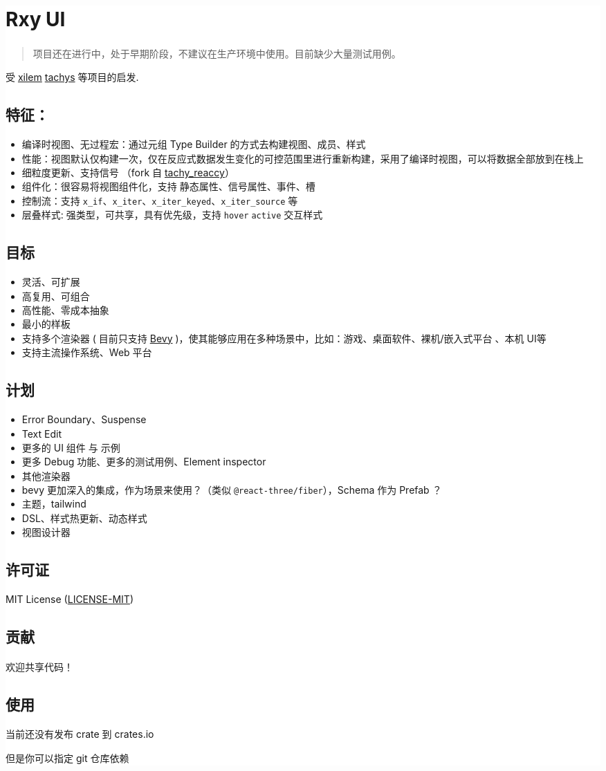 # Rxy UI

> 项目还在进行中，处于早期阶段，不建议在生产环境中使用。目前缺少大量测试用例。

受 [xilem](https://github.com/linebender/xilem) [tachys](https://github.com/gbj/tachys) 等项目的启发.

## 特征：

- 编译时视图、无过程宏：通过元组 Type Builder 的方式去构建视图、成员、样式
- 性能：视图默认仅构建一次，仅在反应式数据发生变化的可控范围里进行重新构建，采用了编译时视图，可以将数据全部放到在栈上
- 细粒度更新、支持信号 （fork 自 [tachy_reaccy](https://github.com/gbj/tachys/tree/main/tachy_reaccy)）
- 组件化：很容易将视图组件化，支持 静态属性、信号属性、事件、槽
- 控制流：支持 `x_if`、`x_iter`、`x_iter_keyed`、`x_iter_source` 等
- 层叠样式: 强类型，可共享，具有优先级，支持 `hover` `active` 交互样式

## 目标

- 灵活、可扩展
- 高复用、可组合
- 高性能、零成本抽象
- 最小的样板
- 支持多个渲染器 ( 目前只支持 [Bevy](https://github.com/bevyengine/bevy) )，使其能够应用在多种场景中，比如：游戏、桌面软件、裸机/嵌入式平台
  、本机 UI等
- 支持主流操作系统、Web 平台

## 计划

- Error Boundary、Suspense
- Text Edit
- 更多的 UI 组件 与 示例
- 更多 Debug 功能、更多的测试用例、Element inspector
- 其他渲染器
- bevy 更加深入的集成，作为场景来使用？（类似 `@react-three/fiber`），Schema 作为 Prefab ？
- 主题，tailwind
- DSL、样式热更新、动态样式
- 视图设计器

## 许可证

MIT License ([LICENSE-MIT](https://github.com/ycysdf/rxy_ui/blob/main/LICENSE-MIT))

## 贡献

欢迎共享代码！

## 使用

当前还没有发布 crate 到 crates.io

但是你可以指定 git 仓库依赖
